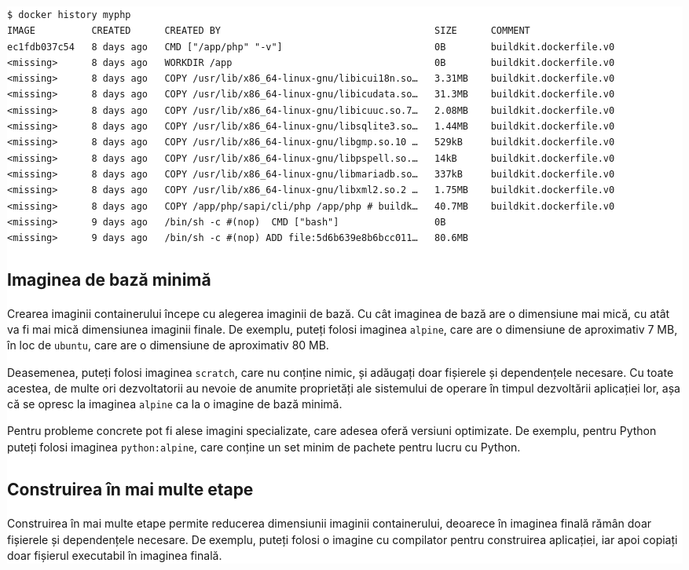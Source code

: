 ```shell
$ docker history myphp
IMAGE          CREATED      CREATED BY                                      SIZE      COMMENT
ec1fdb037c54   8 days ago   CMD ["/app/php" "-v"]                           0B        buildkit.dockerfile.v0
<missing>      8 days ago   WORKDIR /app                                    0B        buildkit.dockerfile.v0
<missing>      8 days ago   COPY /usr/lib/x86_64-linux-gnu/libicui18n.so…   3.31MB    buildkit.dockerfile.v0
<missing>      8 days ago   COPY /usr/lib/x86_64-linux-gnu/libicudata.so…   31.3MB    buildkit.dockerfile.v0
<missing>      8 days ago   COPY /usr/lib/x86_64-linux-gnu/libicuuc.so.7…   2.08MB    buildkit.dockerfile.v0
<missing>      8 days ago   COPY /usr/lib/x86_64-linux-gnu/libsqlite3.so…   1.44MB    buildkit.dockerfile.v0
<missing>      8 days ago   COPY /usr/lib/x86_64-linux-gnu/libgmp.so.10 …   529kB     buildkit.dockerfile.v0
<missing>      8 days ago   COPY /usr/lib/x86_64-linux-gnu/libpspell.so.…   14kB      buildkit.dockerfile.v0
<missing>      8 days ago   COPY /usr/lib/x86_64-linux-gnu/libmariadb.so…   337kB     buildkit.dockerfile.v0
<missing>      8 days ago   COPY /usr/lib/x86_64-linux-gnu/libxml2.so.2 …   1.75MB    buildkit.dockerfile.v0
<missing>      8 days ago   COPY /app/php/sapi/cli/php /app/php # buildk…   40.7MB    buildkit.dockerfile.v0
<missing>      9 days ago   /bin/sh -c #(nop)  CMD ["bash"]                 0B
<missing>      9 days ago   /bin/sh -c #(nop) ADD file:5d6b639e8b6bcc011…   80.6MB
```

## Imaginea de bază minimă

Crearea imaginii containerului începe cu alegerea imaginii de bază. Cu cât imaginea de bază are o dimensiune mai mică, cu atât va fi mai mică dimensiunea imaginii finale. De exemplu, puteți folosi imaginea `alpine`, care are o dimensiune de aproximativ 7 MB, în loc de `ubuntu`, care are o dimensiune de aproximativ 80 MB.

Deasemenea, puteți folosi imaginea `scratch`, care nu conține nimic, și adăugați doar fișierele și dependențele necesare. Cu toate acestea, de multe ori dezvoltatorii au nevoie de anumite proprietăți ale sistemului de operare în timpul dezvoltării aplicației lor, așa că se opresc la imaginea `alpine` ca la o imagine de bază minimă.

Pentru probleme concrete pot fi alese imagini specializate, care adesea oferă versiuni optimizate. De exemplu, pentru Python puteți folosi imaginea `python:alpine`, care conține un set minim de pachete pentru lucru cu Python.

## Construirea în mai multe etape

Construirea în mai multe etape permite reducerea dimensiunii imaginii containerului, deoarece în imaginea finală rămân doar fișierele și dependențele necesare. De exemplu, puteți folosi o imagine cu compilator pentru construirea aplicației, iar apoi copiați doar fișierul executabil în imaginea finală.
